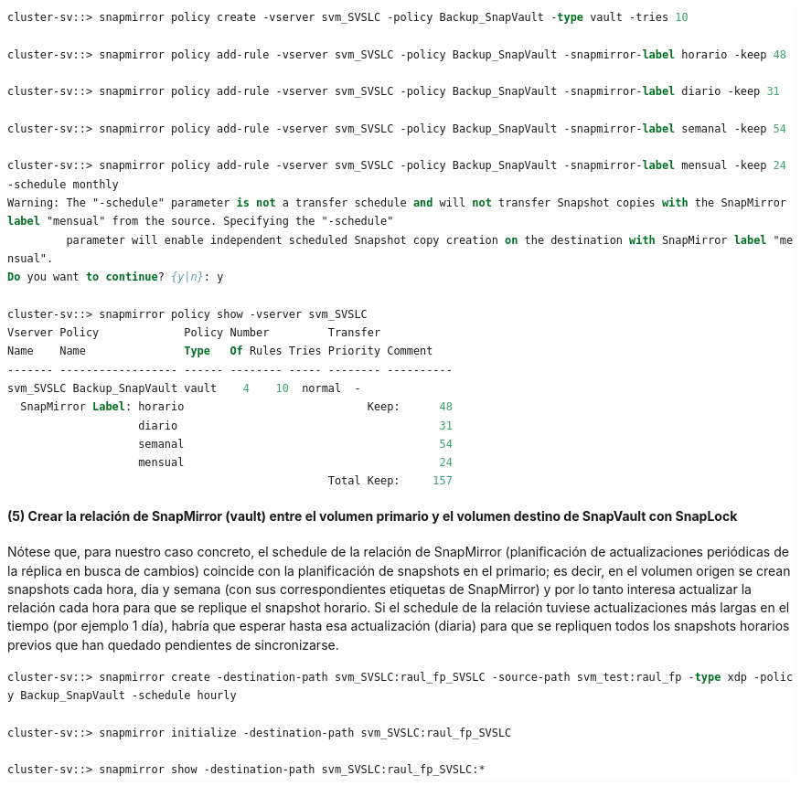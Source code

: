 
```pascal
cluster-sv::> snapmirror policy create -vserver svm_SVSLC -policy Backup_SnapVault -type vault -tries 10

cluster-sv::> snapmirror policy add-rule -vserver svm_SVSLC -policy Backup_SnapVault -snapmirror-label horario -keep 48

cluster-sv::> snapmirror policy add-rule -vserver svm_SVSLC -policy Backup_SnapVault -snapmirror-label diario -keep 31

cluster-sv::> snapmirror policy add-rule -vserver svm_SVSLC -policy Backup_SnapVault -snapmirror-label semanal -keep 54

cluster-sv::> snapmirror policy add-rule -vserver svm_SVSLC -policy Backup_SnapVault -snapmirror-label mensual -keep 24 -schedule monthly
Warning: The "-schedule" parameter is not a transfer schedule and will not transfer Snapshot copies with the SnapMirror label "mensual" from the source. Specifying the "-schedule"
         parameter will enable independent scheduled Snapshot copy creation on the destination with SnapMirror label "mensual".
Do you want to continue? {y|n}: y

cluster-sv::> snapmirror policy show -vserver svm_SVSLC
Vserver Policy             Policy Number         Transfer
Name    Name               Type   Of Rules Tries Priority Comment
------- ------------------ ------ -------- ----- -------- ----------
svm_SVSLC Backup_SnapVault vault    4    10  normal  -
  SnapMirror Label: horario                            Keep:      48
                    diario                                        31
                    semanal                                       54
                    mensual                                       24
                                                 Total Keep:     157
```


#### **(5) Crear la relación de SnapMirror (vault) entre el volumen primario y el volumen destino de SnapVault con SnapLock**

Nótese que, para nuestro caso concreto, el schedule de la relación de SnapMirror (planificación de actualizaciones periódicas de la réplica en busca de cambios) coincide con la planificación de snapshots en el primario; es decir, en el volumen origen se crean snapshots cada hora, dia y semana (con sus correspondientes etiquetas de SnapMirror) y por lo tanto interesa actualizar la relación cada hora para que se replique el snapshot horario. Si el schedule de la relación tuviese actualizaciones más largas en el tiempo (por ejemplo 1 día), habría que esperar hasta esa actualización (diaria) para que se repliquen todos los snapshots horarios previos que han quedado pendientes de sincronizarse.

```pascal
cluster-sv::> snapmirror create -destination-path svm_SVSLC:raul_fp_SVSLC -source-path svm_test:raul_fp -type xdp -policy Backup_SnapVault -schedule hourly

cluster-sv::> snapmirror initialize -destination-path svm_SVSLC:raul_fp_SVSLC

cluster-sv::> snapmirror show -destination-path svm_SVSLC:raul_fp_SVSLC:*
```
